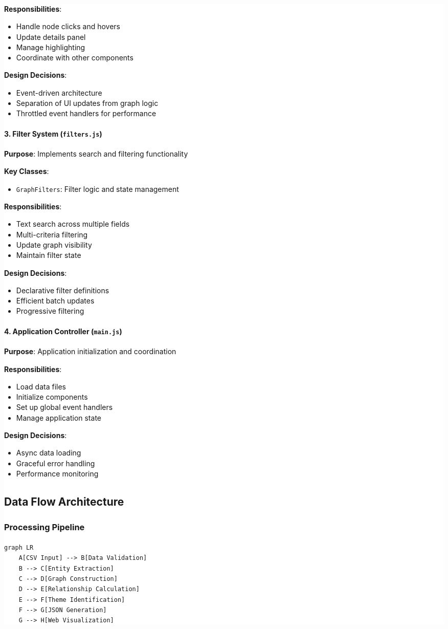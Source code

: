 **Responsibilities**:
- Handle node clicks and hovers
- Update details panel
- Manage highlighting
- Coordinate with other components

**Design Decisions**:
- Event-driven architecture
- Separation of UI updates from graph logic
- Throttled event handlers for performance

#### 3. Filter System (`filters.js`)

**Purpose**: Implements search and filtering functionality

**Key Classes**:
- `GraphFilters`: Filter logic and state management

**Responsibilities**:
- Text search across multiple fields
- Multi-criteria filtering
- Update graph visibility
- Maintain filter state

**Design Decisions**:
- Declarative filter definitions
- Efficient batch updates
- Progressive filtering

#### 4. Application Controller (`main.js`)

**Purpose**: Application initialization and coordination

**Responsibilities**:
- Load data files
- Initialize components
- Set up global event handlers
- Manage application state

**Design Decisions**:
- Async data loading
- Graceful error handling
- Performance monitoring

## Data Flow Architecture

### Processing Pipeline

```mermaid
graph LR
    A[CSV Input] --> B[Data Validation]
    B --> C[Entity Extraction]
    C --> D[Graph Construction]
    D --> E[Relationship Calculation]
    E --> F[Theme Identification]
    F --> G[JSON Generation]
    G --> H[Web Visualization]
```
